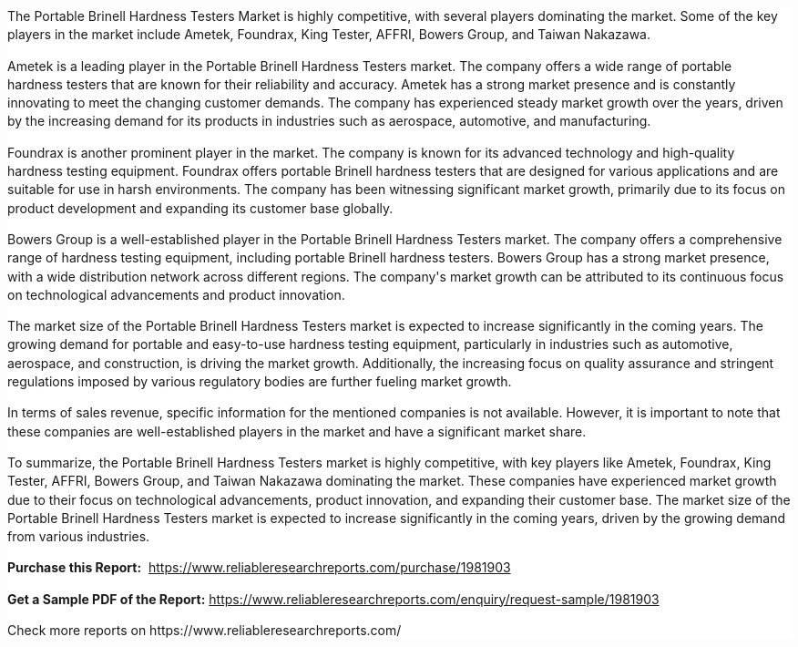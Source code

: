 <p><p>The Portable Brinell Hardness Testers Market is highly competitive, with several players dominating the market. Some of the key players in the market include Ametek, Foundrax, King Tester, AFFRI, Bowers Group, and Taiwan Nakazawa.</p><p>Ametek is a leading player in the Portable Brinell Hardness Testers market. The company offers a wide range of portable hardness testers that are known for their reliability and accuracy. Ametek has a strong market presence and is constantly innovating to meet the changing customer demands. The company has experienced steady market growth over the years, driven by the increasing demand for its products in industries such as aerospace, automotive, and manufacturing.</p><p>Foundrax is another prominent player in the market. The company is known for its advanced technology and high-quality hardness testing equipment. Foundrax offers portable Brinell hardness testers that are designed for various applications and are suitable for use in harsh environments. The company has been witnessing significant market growth, primarily due to its focus on product development and expanding its customer base globally.</p><p>Bowers Group is a well-established player in the Portable Brinell Hardness Testers market. The company offers a comprehensive range of hardness testing equipment, including portable Brinell hardness testers. Bowers Group has a strong market presence, with a wide distribution network across different regions. The company's market growth can be attributed to its continuous focus on technological advancements and product innovation.</p><p>The market size of the Portable Brinell Hardness Testers market is expected to increase significantly in the coming years. The growing demand for portable and easy-to-use hardness testing equipment, particularly in industries such as automotive, aerospace, and construction, is driving the market growth. Additionally, the increasing focus on quality assurance and stringent regulations imposed by various regulatory bodies are further fueling market growth.</p><p>In terms of sales revenue, specific information for the mentioned companies is not available. However, it is important to note that these companies are well-established players in the market and have a significant market share.</p><p>To summarize, the Portable Brinell Hardness Testers market is highly competitive, with key players like Ametek, Foundrax, King Tester, AFFRI, Bowers Group, and Taiwan Nakazawa dominating the market. These companies have experienced market growth due to their focus on technological advancements, product innovation, and expanding their customer base. The market size of the Portable Brinell Hardness Testers market is expected to increase significantly in the coming years, driven by the growing demand from various industries.</p></p>
<p><strong>Purchase this Report:</strong>&nbsp;&nbsp;<a href="https://www.reliableresearchreports.com/purchase/1981903">https://www.reliableresearchreports.com/purchase/1981903</a></p>
<p></p>
<p><strong>Get a Sample PDF of the Report:</strong>&nbsp;<a href="https://www.reliableresearchreports.com/enquiry/request-sample/1981903">https://www.reliableresearchreports.com/enquiry/request-sample/1981903</a></p>
<p>Check more reports on https://www.reliableresearchreports.com/</p>